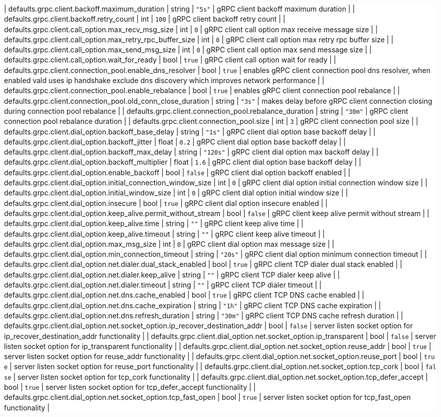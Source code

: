 | defaults.grpc.client.backoff.maximum_duration | string | `"5s"` | gRPC client backoff maximum duration |
| defaults.grpc.client.backoff.retry_count | int | `100` | gRPC client backoff retry count |
| defaults.grpc.client.call_option.max_recv_msg_size | int | `0` | gRPC client call option max receive message size |
| defaults.grpc.client.call_option.max_retry_rpc_buffer_size | int | `0` | gRPC client call option max retry rpc buffer size |
| defaults.grpc.client.call_option.max_send_msg_size | int | `0` | gRPC client call option max send message size |
| defaults.grpc.client.call_option.wait_for_ready | bool | `true` | gRPC client call option wait for ready |
| defaults.grpc.client.connection_pool.enable_dns_resolver | bool | `true` | enables gRPC client connection pool dns resolver, when enabled vald uses ip handshake exclude dns discovery which improves network performance |
| defaults.grpc.client.connection_pool.enable_rebalance | bool | `true` | enables gRPC client connection pool rebalance |
| defaults.grpc.client.connection_pool.old_conn_close_duration | string | `"3s"` | makes delay before gRPC client connection closing during connection pool rebalance |
| defaults.grpc.client.connection_pool.rebalance_duration | string | `"30m"` | gRPC client connection pool rebalance duration |
| defaults.grpc.client.connection_pool.size | int | `3` | gRPC client connection pool size |
| defaults.grpc.client.dial_option.backoff_base_delay | string | `"1s"` | gRPC client dial option base backoff delay |
| defaults.grpc.client.dial_option.backoff_jitter | float | `0.2` | gRPC client dial option base backoff delay |
| defaults.grpc.client.dial_option.backoff_max_delay | string | `"120s"` | gRPC client dial option max backoff delay |
| defaults.grpc.client.dial_option.backoff_multiplier | float | `1.6` | gRPC client dial option base backoff delay |
| defaults.grpc.client.dial_option.enable_backoff | bool | `false` | gRPC client dial option backoff enabled |
| defaults.grpc.client.dial_option.initial_connection_window_size | int | `0` | gRPC client dial option initial connection window size |
| defaults.grpc.client.dial_option.initial_window_size | int | `0` | gRPC client dial option initial window size |
| defaults.grpc.client.dial_option.insecure | bool | `true` | gRPC client dial option insecure enabled |
| defaults.grpc.client.dial_option.keep_alive.permit_without_stream | bool | `false` | gRPC client keep alive permit without stream |
| defaults.grpc.client.dial_option.keep_alive.time | string | `""` | gRPC client keep alive time |
| defaults.grpc.client.dial_option.keep_alive.timeout | string | `""` | gRPC client keep alive timeout |
| defaults.grpc.client.dial_option.max_msg_size | int | `0` | gRPC client dial option max message size |
| defaults.grpc.client.dial_option.min_connection_timeout | string | `"20s"` | gRPC client dial option minimum connection timeout |
| defaults.grpc.client.dial_option.net.dialer.dual_stack_enabled | bool | `true` | gRPC client TCP dialer dual stack enabled |
| defaults.grpc.client.dial_option.net.dialer.keep_alive | string | `""` | gRPC client TCP dialer keep alive |
| defaults.grpc.client.dial_option.net.dialer.timeout | string | `""` | gRPC client TCP dialer timeout |
| defaults.grpc.client.dial_option.net.dns.cache_enabled | bool | `true` | gRPC client TCP DNS cache enabled |
| defaults.grpc.client.dial_option.net.dns.cache_expiration | string | `"1h"` | gRPC client TCP DNS cache expiration |
| defaults.grpc.client.dial_option.net.dns.refresh_duration | string | `"30m"` | gRPC client TCP DNS cache refresh duration |
| defaults.grpc.client.dial_option.net.socket_option.ip_recover_destination_addr | bool | `false` | server listen socket option for ip_recover_destination_addr functionality |
| defaults.grpc.client.dial_option.net.socket_option.ip_transparent | bool | `false` | server listen socket option for ip_transparent functionality |
| defaults.grpc.client.dial_option.net.socket_option.reuse_addr | bool | `true` | server listen socket option for reuse_addr functionality |
| defaults.grpc.client.dial_option.net.socket_option.reuse_port | bool | `true` | server listen socket option for reuse_port functionality |
| defaults.grpc.client.dial_option.net.socket_option.tcp_cork | bool | `false` | server listen socket option for tcp_cork functionality |
| defaults.grpc.client.dial_option.net.socket_option.tcp_defer_accept | bool | `true` | server listen socket option for tcp_defer_accept functionality |
| defaults.grpc.client.dial_option.net.socket_option.tcp_fast_open | bool | `true` | server listen socket option for tcp_fast_open functionality |